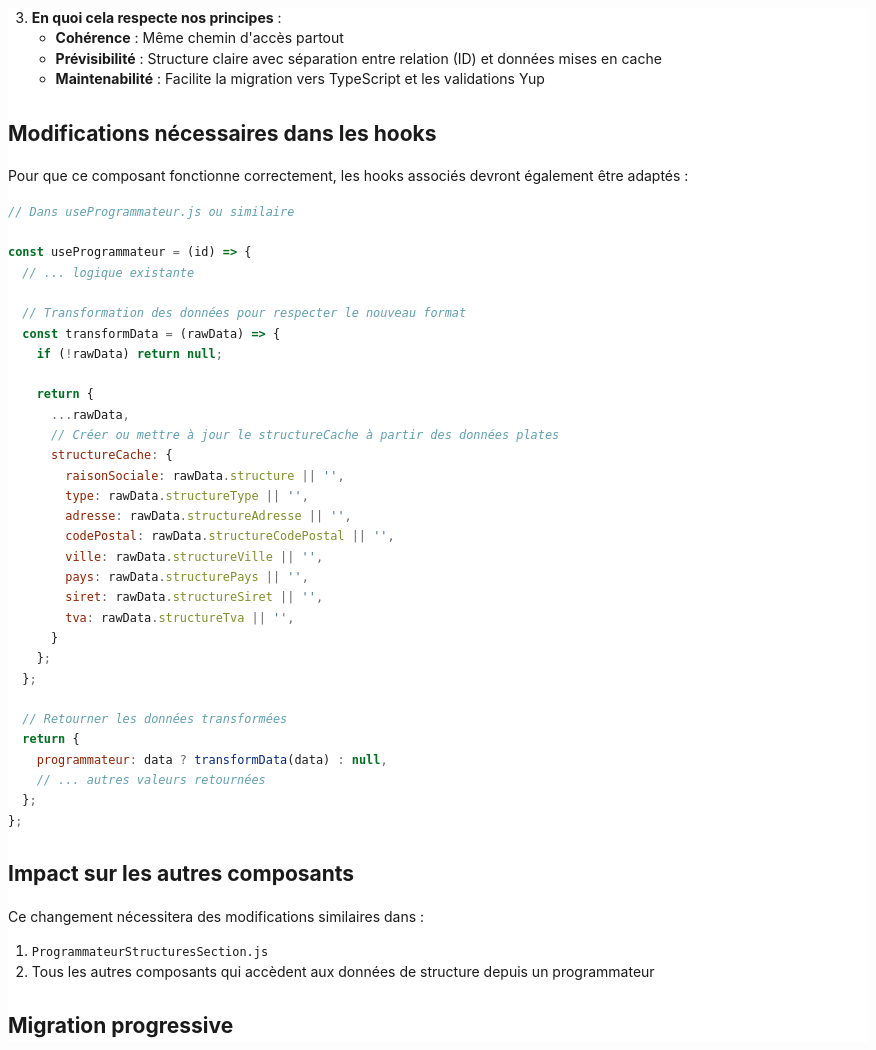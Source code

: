 3. **En quoi cela respecte nos principes** :
   - **Cohérence** : Même chemin d'accès partout
   - **Prévisibilité** : Structure claire avec séparation entre relation (ID) et données mises en cache
   - **Maintenabilité** : Facilite la migration vers TypeScript et les validations Yup

## Modifications nécessaires dans les hooks

Pour que ce composant fonctionne correctement, les hooks associés devront également être adaptés :

```javascript
// Dans useProgrammateur.js ou similaire

const useProgrammateur = (id) => {
  // ... logique existante

  // Transformation des données pour respecter le nouveau format
  const transformData = (rawData) => {
    if (!rawData) return null;
    
    return {
      ...rawData,
      // Créer ou mettre à jour le structureCache à partir des données plates
      structureCache: {
        raisonSociale: rawData.structure || '',
        type: rawData.structureType || '',
        adresse: rawData.structureAdresse || '',
        codePostal: rawData.structureCodePostal || '',
        ville: rawData.structureVille || '',
        pays: rawData.structurePays || '',
        siret: rawData.structureSiret || '',
        tva: rawData.structureTva || '',
      }
    };
  };

  // Retourner les données transformées
  return {
    programmateur: data ? transformData(data) : null,
    // ... autres valeurs retournées
  };
};
```

## Impact sur les autres composants

Ce changement nécessitera des modifications similaires dans :

1. `ProgrammateurStructuresSection.js`
2. Tous les autres composants qui accèdent aux données de structure depuis un programmateur

## Migration progressive
